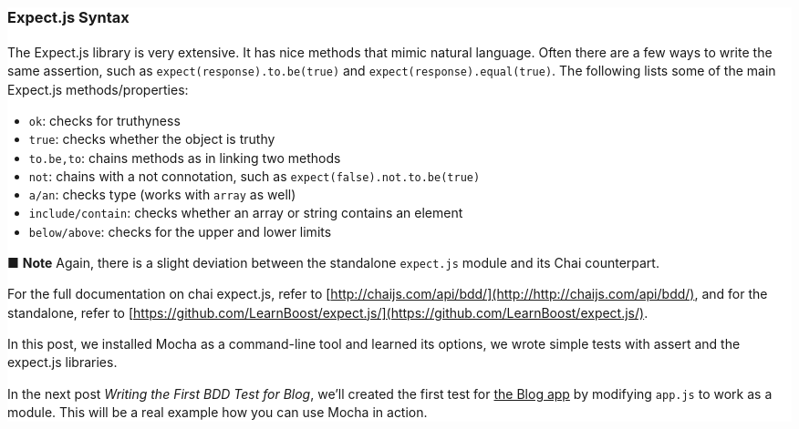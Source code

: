 

### Expect.js Syntax

The Expect.js library is very extensive. It has nice methods that mimic natural language. Often there are a few ways to write the same assertion, such as `expect(response).to.be(true)` and `expect(response).equal(true)`. The following lists some of the main Expect.js methods/properties:

*   `ok`: checks for truthyness
*   `true`: checks whether the object is truthy
*   `to.be,to`: chains methods as in linking two methods
*   `not`: chains with a not connotation, such as `expect(false).not.to.be(true)`
*   `a/an`: checks type (works with `array` as well)
*   `include/contain`: checks whether an array or string contains an element
*   `below/above`: checks for the upper and lower limits

■ **Note** Again, there is a slight deviation between the standalone `expect.js` module and its Chai counterpart.

For the full documentation on chai expect.js, refer to [http://chaijs.com/api/bdd/](http://http://chaijs.com/api/bdd/), and for the standalone, refer to [https://github.com/LearnBoost/expect.js/](https://github.com/LearnBoost/expect.js/).

In this post, we installed Mocha as a command-line tool and learned its options, we wrote simple tests with assert and the expect.js libraries.

In the next post _Writing the First BDD Test for Blog_, we’ll created the first test for [the Blog app](https://github.com/azat-co/blog-express) by modifying `app.js` to work as a module. This will be a real example how you can use Mocha in action.
